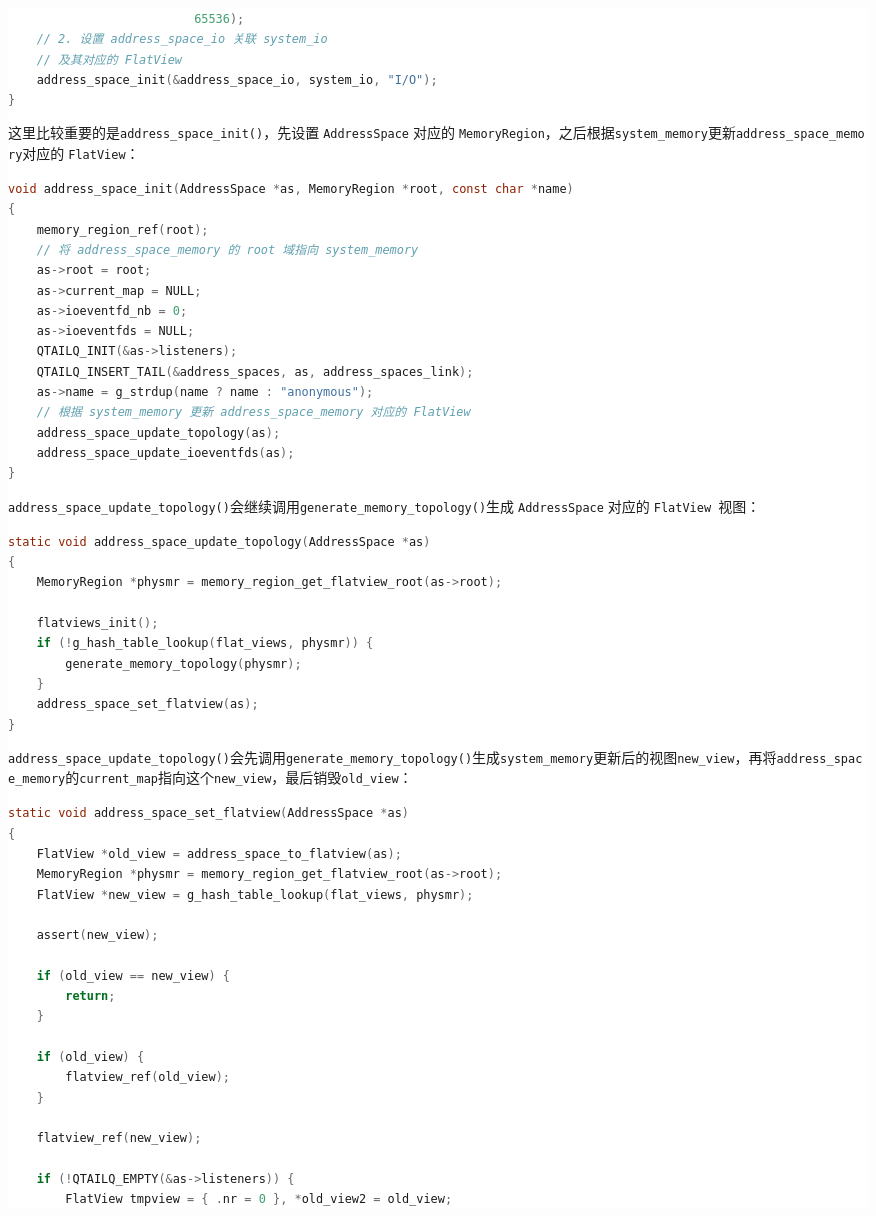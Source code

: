 ```c
                          65536);
    // 2. 设置 address_space_io 关联 system_io 
    // 及其对应的 FlatView
    address_space_init(&address_space_io, system_io, "I/O");
}
```

这里比较重要的是`address_space_init()`，先设置 `AddressSpace` 对应的 `MemoryRegion`，之后根据`system_memory`更新`address_space_memory`对应的 `FlatView`：
```c
void address_space_init(AddressSpace *as, MemoryRegion *root, const char *name)
{
    memory_region_ref(root);
    // 将 address_space_memory 的 root 域指向 system_memory
    as->root = root;        
    as->current_map = NULL;
    as->ioeventfd_nb = 0;
    as->ioeventfds = NULL;
    QTAILQ_INIT(&as->listeners);
    QTAILQ_INSERT_TAIL(&address_spaces, as, address_spaces_link);
    as->name = g_strdup(name ? name : "anonymous");
    // 根据 system_memory 更新 address_space_memory 对应的 FlatView
    address_space_update_topology(as);  
    address_space_update_ioeventfds(as);
}
```
`address_space_update_topology()`会继续调用`generate_memory_topology()`生成 `AddressSpace` 对应的 `FlatView `视图：
```c
static void address_space_update_topology(AddressSpace *as)
{
    MemoryRegion *physmr = memory_region_get_flatview_root(as->root);

    flatviews_init();
    if (!g_hash_table_lookup(flat_views, physmr)) {
        generate_memory_topology(physmr);
    }
    address_space_set_flatview(as);
}
```

`address_space_update_topology()`会先调用`generate_memory_topology()`生成`system_memory`更新后的视图`new_view`，再将`address_space_memory`的`current_map`指向这个`new_view`，最后销毁`old_view`：

```c
static void address_space_set_flatview(AddressSpace *as)
{
    FlatView *old_view = address_space_to_flatview(as);
    MemoryRegion *physmr = memory_region_get_flatview_root(as->root);
    FlatView *new_view = g_hash_table_lookup(flat_views, physmr);

    assert(new_view);

    if (old_view == new_view) {
        return;
    }

    if (old_view) {
        flatview_ref(old_view);
    }

    flatview_ref(new_view);

    if (!QTAILQ_EMPTY(&as->listeners)) {
        FlatView tmpview = { .nr = 0 }, *old_view2 = old_view;
```